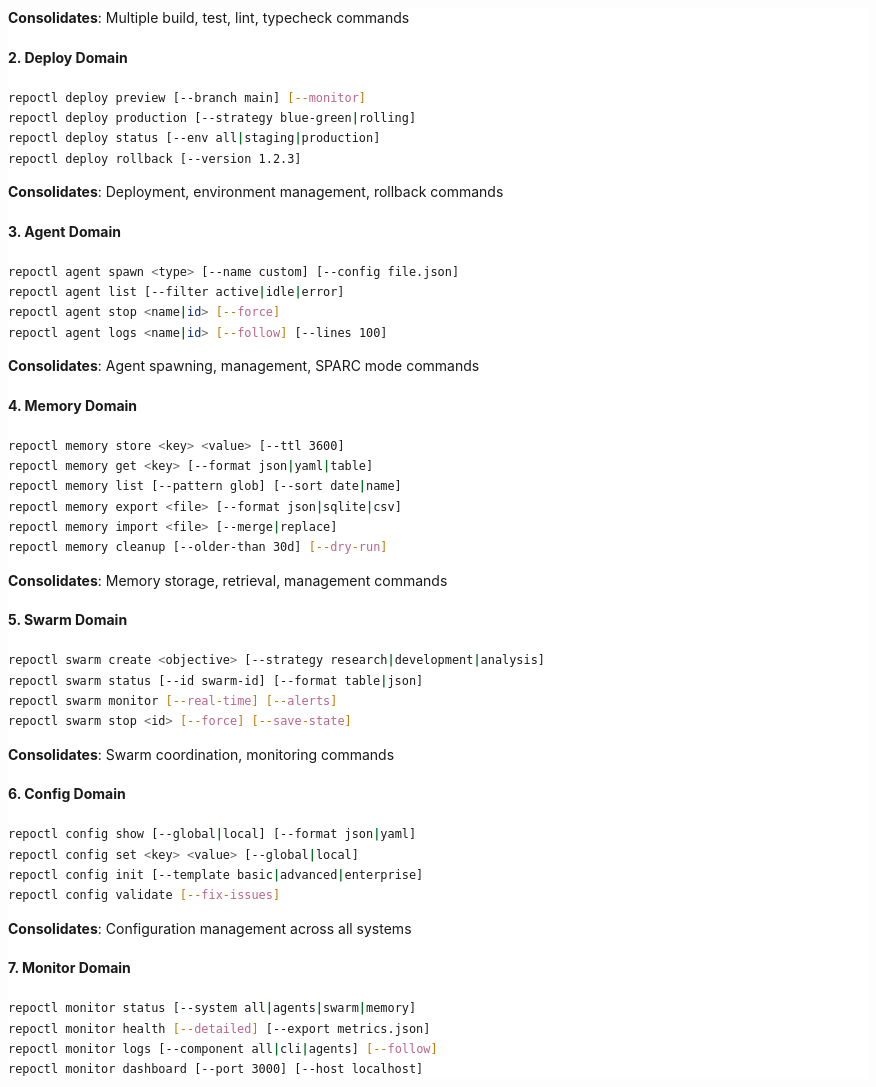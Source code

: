 **Consolidates**: Multiple build, test, lint, typecheck commands

#### 2. Deploy Domain  
```bash
repoctl deploy preview [--branch main] [--monitor]
repoctl deploy production [--strategy blue-green|rolling]
repoctl deploy status [--env all|staging|production]
repoctl deploy rollback [--version 1.2.3]
```

**Consolidates**: Deployment, environment management, rollback commands

#### 3. Agent Domain
```bash
repoctl agent spawn <type> [--name custom] [--config file.json]
repoctl agent list [--filter active|idle|error]
repoctl agent stop <name|id> [--force]
repoctl agent logs <name|id> [--follow] [--lines 100]
```

**Consolidates**: Agent spawning, management, SPARC mode commands

#### 4. Memory Domain
```bash
repoctl memory store <key> <value> [--ttl 3600]
repoctl memory get <key> [--format json|yaml|table]
repoctl memory list [--pattern glob] [--sort date|name]
repoctl memory export <file> [--format json|sqlite|csv]
repoctl memory import <file> [--merge|replace]
repoctl memory cleanup [--older-than 30d] [--dry-run]
```

**Consolidates**: Memory storage, retrieval, management commands

#### 5. Swarm Domain
```bash
repoctl swarm create <objective> [--strategy research|development|analysis]
repoctl swarm status [--id swarm-id] [--format table|json]
repoctl swarm monitor [--real-time] [--alerts]
repoctl swarm stop <id> [--force] [--save-state]
```

**Consolidates**: Swarm coordination, monitoring commands

#### 6. Config Domain
```bash
repoctl config show [--global|local] [--format json|yaml]
repoctl config set <key> <value> [--global|local]
repoctl config init [--template basic|advanced|enterprise]
repoctl config validate [--fix-issues]
```

**Consolidates**: Configuration management across all systems

#### 7. Monitor Domain
```bash
repoctl monitor status [--system all|agents|swarm|memory]
repoctl monitor health [--detailed] [--export metrics.json]
repoctl monitor logs [--component all|cli|agents] [--follow]
repoctl monitor dashboard [--port 3000] [--host localhost]
```
